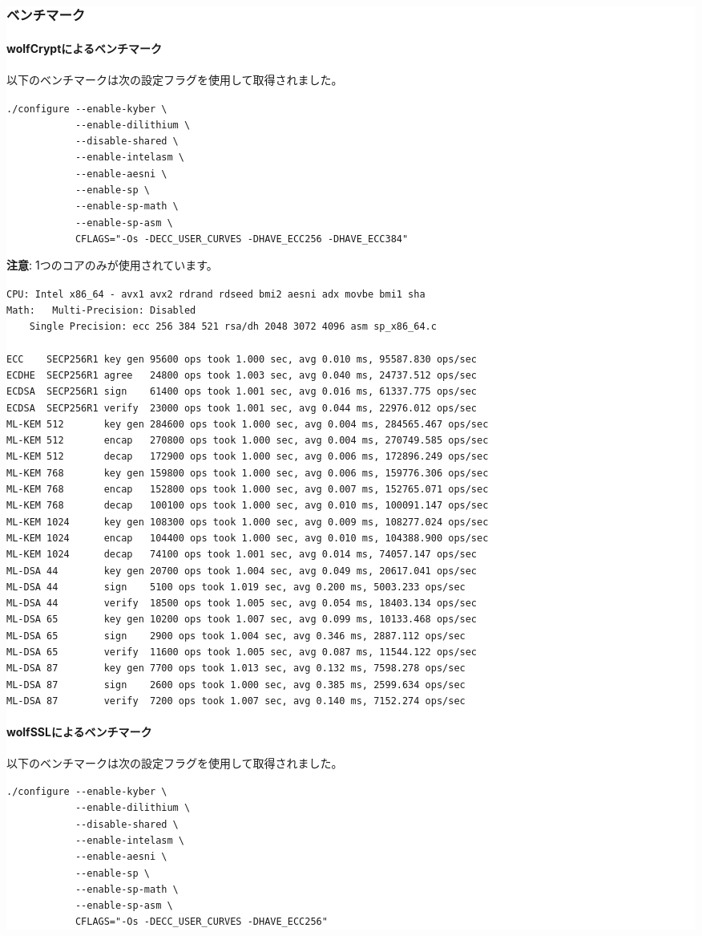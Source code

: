 ### ベンチマーク

#### wolfCryptによるベンチマーク

以下のベンチマークは次の設定フラグを使用して取得されました。

```text
./configure --enable-kyber \
            --enable-dilithium \
            --disable-shared \
            --enable-intelasm \
            --enable-aesni \
            --enable-sp \
            --enable-sp-math \
            --enable-sp-asm \
            CFLAGS="-Os -DECC_USER_CURVES -DHAVE_ECC256 -DHAVE_ECC384"
```

**注意**: 1つのコアのみが使用されています。

```text
CPU: Intel x86_64 - avx1 avx2 rdrand rdseed bmi2 aesni adx movbe bmi1 sha
Math: 	Multi-Precision: Disabled
	Single Precision: ecc 256 384 521 rsa/dh 2048 3072 4096 asm sp_x86_64.c

ECC    SECP256R1 key gen 95600 ops took 1.000 sec, avg 0.010 ms, 95587.830 ops/sec
ECDHE  SECP256R1 agree   24800 ops took 1.003 sec, avg 0.040 ms, 24737.512 ops/sec
ECDSA  SECP256R1 sign    61400 ops took 1.001 sec, avg 0.016 ms, 61337.775 ops/sec
ECDSA  SECP256R1 verify  23000 ops took 1.001 sec, avg 0.044 ms, 22976.012 ops/sec
ML-KEM 512       key gen 284600 ops took 1.000 sec, avg 0.004 ms, 284565.467 ops/sec
ML-KEM 512       encap   270800 ops took 1.000 sec, avg 0.004 ms, 270749.585 ops/sec
ML-KEM 512       decap   172900 ops took 1.000 sec, avg 0.006 ms, 172896.249 ops/sec
ML-KEM 768       key gen 159800 ops took 1.000 sec, avg 0.006 ms, 159776.306 ops/sec
ML-KEM 768       encap   152800 ops took 1.000 sec, avg 0.007 ms, 152765.071 ops/sec
ML-KEM 768       decap   100100 ops took 1.000 sec, avg 0.010 ms, 100091.147 ops/sec
ML-KEM 1024      key gen 108300 ops took 1.000 sec, avg 0.009 ms, 108277.024 ops/sec
ML-KEM 1024      encap   104400 ops took 1.000 sec, avg 0.010 ms, 104388.900 ops/sec
ML-KEM 1024      decap   74100 ops took 1.001 sec, avg 0.014 ms, 74057.147 ops/sec
ML-DSA 44        key gen 20700 ops took 1.004 sec, avg 0.049 ms, 20617.041 ops/sec
ML-DSA 44        sign    5100 ops took 1.019 sec, avg 0.200 ms, 5003.233 ops/sec
ML-DSA 44        verify  18500 ops took 1.005 sec, avg 0.054 ms, 18403.134 ops/sec
ML-DSA 65        key gen 10200 ops took 1.007 sec, avg 0.099 ms, 10133.468 ops/sec
ML-DSA 65        sign    2900 ops took 1.004 sec, avg 0.346 ms, 2887.112 ops/sec
ML-DSA 65        verify  11600 ops took 1.005 sec, avg 0.087 ms, 11544.122 ops/sec
ML-DSA 87        key gen 7700 ops took 1.013 sec, avg 0.132 ms, 7598.278 ops/sec
ML-DSA 87        sign    2600 ops took 1.000 sec, avg 0.385 ms, 2599.634 ops/sec
ML-DSA 87        verify  7200 ops took 1.007 sec, avg 0.140 ms, 7152.274 ops/sec
```

#### wolfSSLによるベンチマーク

以下のベンチマークは次の設定フラグを使用して取得されました。

```text
./configure --enable-kyber \
            --enable-dilithium \
            --disable-shared \
            --enable-intelasm \
            --enable-aesni \
            --enable-sp \
            --enable-sp-math \
            --enable-sp-asm \
            CFLAGS="-Os -DECC_USER_CURVES -DHAVE_ECC256"
```
